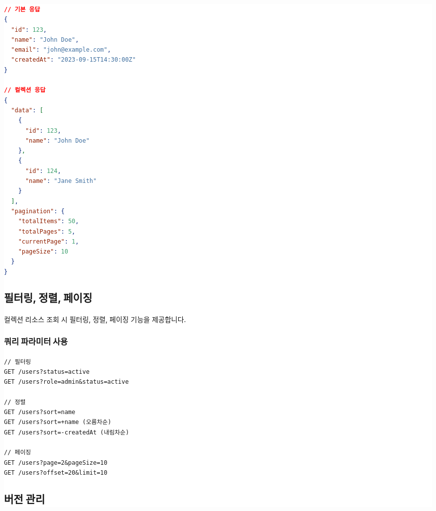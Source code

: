 ```json
// 기본 응답
{
  "id": 123,
  "name": "John Doe",
  "email": "john@example.com",
  "createdAt": "2023-09-15T14:30:00Z"
}

// 컬렉션 응답
{
  "data": [
    {
      "id": 123,
      "name": "John Doe"
    },
    {
      "id": 124,
      "name": "Jane Smith"
    }
  ],
  "pagination": {
    "totalItems": 50,
    "totalPages": 5,
    "currentPage": 1,
    "pageSize": 10
  }
}
```

## 필터링, 정렬, 페이징

컬렉션 리소스 조회 시 필터링, 정렬, 페이징 기능을 제공합니다.

### 쿼리 파라미터 사용

```
// 필터링
GET /users?status=active
GET /users?role=admin&status=active

// 정렬
GET /users?sort=name
GET /users?sort=+name (오름차순)
GET /users?sort=-createdAt (내림차순)

// 페이징
GET /users?page=2&pageSize=10
GET /users?offset=20&limit=10
```

## 버전 관리
